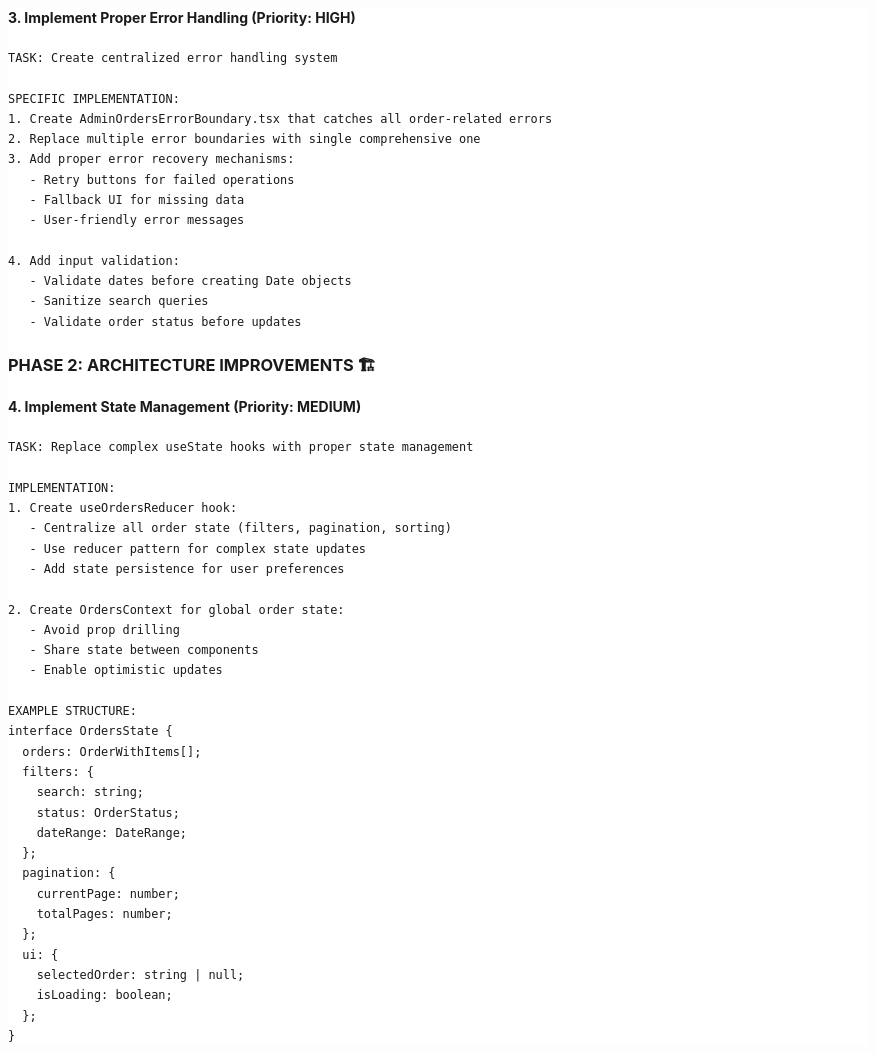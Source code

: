 #### 3. **Implement Proper Error Handling** (Priority: HIGH)
```
TASK: Create centralized error handling system

SPECIFIC IMPLEMENTATION:
1. Create AdminOrdersErrorBoundary.tsx that catches all order-related errors
2. Replace multiple error boundaries with single comprehensive one
3. Add proper error recovery mechanisms:
   - Retry buttons for failed operations
   - Fallback UI for missing data
   - User-friendly error messages

4. Add input validation:
   - Validate dates before creating Date objects
   - Sanitize search queries
   - Validate order status before updates
```

### **PHASE 2: ARCHITECTURE IMPROVEMENTS** 🏗️

#### 4. **Implement State Management** (Priority: MEDIUM)
```
TASK: Replace complex useState hooks with proper state management

IMPLEMENTATION:
1. Create useOrdersReducer hook:
   - Centralize all order state (filters, pagination, sorting)
   - Use reducer pattern for complex state updates
   - Add state persistence for user preferences

2. Create OrdersContext for global order state:
   - Avoid prop drilling
   - Share state between components
   - Enable optimistic updates

EXAMPLE STRUCTURE:
interface OrdersState {
  orders: OrderWithItems[];
  filters: {
    search: string;
    status: OrderStatus;
    dateRange: DateRange;
  };
  pagination: {
    currentPage: number;
    totalPages: number;
  };
  ui: {
    selectedOrder: string | null;
    isLoading: boolean;
  };
}
```
